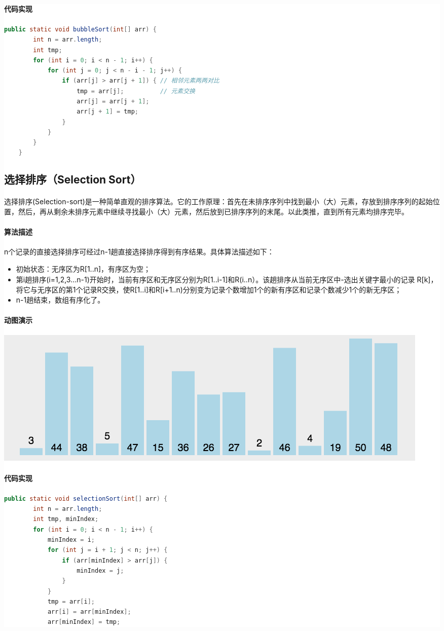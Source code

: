 #### 代码实现

```Java
public static void bubbleSort(int[] arr) {
        int n = arr.length;
        int tmp;
        for (int i = 0; i < n - 1; i++) {
            for (int j = 0; j < n - i - 1; j++) {
                if (arr[j] > arr[j + 1]) { // 相邻元素两两对比
                    tmp = arr[j];          // 元素交换
                    arr[j] = arr[j + 1];
                    arr[j + 1] = tmp;
                }
            }
        }
    }
```



## 选择排序（Selection Sort）

选择排序(Selection-sort)是一种简单直观的排序算法。它的工作原理：首先在未排序序列中找到最小（大）元素，存放到排序序列的起始位置，然后，再从剩余未排序元素中继续寻找最小（大）元素，然后放到已排序序列的末尾。以此类推，直到所有元素均排序完毕。 

#### 算法描述

n个记录的直接选择排序可经过n-1趟直接选择排序得到有序结果。具体算法描述如下：

- 初始状态：无序区为R[1..n]，有序区为空；
- 第i趟排序(i=1,2,3…n-1)开始时，当前有序区和无序区分别为R[1..i-1]和R(i..n）。该趟排序从当前无序区中-选出关键字最小的记录 R[k]，将它与无序区的第1个记录R交换，使R[1..i]和R[i+1..n)分别变为记录个数增加1个的新有序区和记录个数减少1个的新无序区；
- n-1趟结束，数组有序化了。

#### 动图演示

![img](./img/849589-20171015224719590-1433219824.gif)

#### 代码实现

```Java
public static void selectionSort(int[] arr) {
        int n = arr.length;
        int tmp, minIndex;
        for (int i = 0; i < n - 1; i++) {
            minIndex = i;
            for (int j = i + 1; j < n; j++) {
                if (arr[minIndex] > arr[j]) {
                    minIndex = j;
                }
            }
            tmp = arr[i];
            arr[i] = arr[minIndex];
            arr[minIndex] = tmp;
```